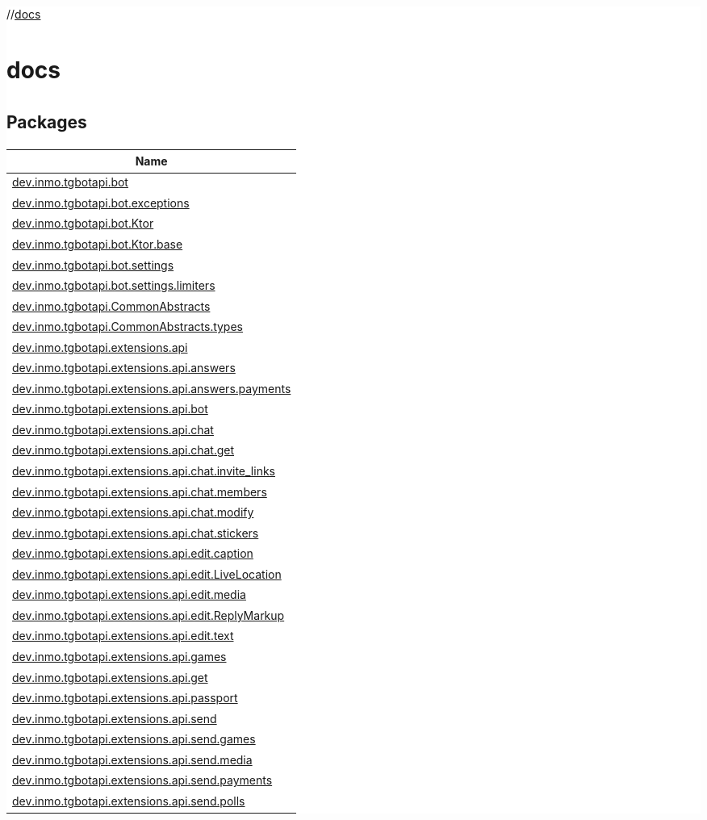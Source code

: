 //[docs](index.md)



# docs  


## Packages  
  
|  Name | 
|---|
| <a name="dev.inmo.tgbotapi.bot////PointingToDeclaration/"></a>[dev.inmo.tgbotapi.bot](docs/dev.inmo.tgbotapi.bot/index.md)|
| <a name="dev.inmo.tgbotapi.bot.exceptions////PointingToDeclaration/"></a>[dev.inmo.tgbotapi.bot.exceptions](docs/dev.inmo.tgbotapi.bot.exceptions/index.md)|
| <a name="dev.inmo.tgbotapi.bot.Ktor////PointingToDeclaration/"></a>[dev.inmo.tgbotapi.bot.Ktor](docs/dev.inmo.tgbotapi.bot.Ktor/index.md)|
| <a name="dev.inmo.tgbotapi.bot.Ktor.base////PointingToDeclaration/"></a>[dev.inmo.tgbotapi.bot.Ktor.base](docs/dev.inmo.tgbotapi.bot.Ktor.base/index.md)|
| <a name="dev.inmo.tgbotapi.bot.settings////PointingToDeclaration/"></a>[dev.inmo.tgbotapi.bot.settings](docs/dev.inmo.tgbotapi.bot.settings/index.md)|
| <a name="dev.inmo.tgbotapi.bot.settings.limiters////PointingToDeclaration/"></a>[dev.inmo.tgbotapi.bot.settings.limiters](docs/dev.inmo.tgbotapi.bot.settings.limiters/index.md)|
| <a name="dev.inmo.tgbotapi.CommonAbstracts////PointingToDeclaration/"></a>[dev.inmo.tgbotapi.CommonAbstracts](docs/dev.inmo.tgbotapi.CommonAbstracts/index.md)|
| <a name="dev.inmo.tgbotapi.CommonAbstracts.types////PointingToDeclaration/"></a>[dev.inmo.tgbotapi.CommonAbstracts.types](docs/dev.inmo.tgbotapi.CommonAbstracts.types/index.md)|
| <a name="dev.inmo.tgbotapi.extensions.api////PointingToDeclaration/"></a>[dev.inmo.tgbotapi.extensions.api](docs/dev.inmo.tgbotapi.extensions.api/index.md)|
| <a name="dev.inmo.tgbotapi.extensions.api.answers////PointingToDeclaration/"></a>[dev.inmo.tgbotapi.extensions.api.answers](docs/dev.inmo.tgbotapi.extensions.api.answers/index.md)|
| <a name="dev.inmo.tgbotapi.extensions.api.answers.payments////PointingToDeclaration/"></a>[dev.inmo.tgbotapi.extensions.api.answers.payments](docs/dev.inmo.tgbotapi.extensions.api.answers.payments/index.md)|
| <a name="dev.inmo.tgbotapi.extensions.api.bot////PointingToDeclaration/"></a>[dev.inmo.tgbotapi.extensions.api.bot](docs/dev.inmo.tgbotapi.extensions.api.bot/index.md)|
| <a name="dev.inmo.tgbotapi.extensions.api.chat////PointingToDeclaration/"></a>[dev.inmo.tgbotapi.extensions.api.chat](docs/dev.inmo.tgbotapi.extensions.api.chat/index.md)|
| <a name="dev.inmo.tgbotapi.extensions.api.chat.get////PointingToDeclaration/"></a>[dev.inmo.tgbotapi.extensions.api.chat.get](docs/dev.inmo.tgbotapi.extensions.api.chat.get/index.md)|
| <a name="dev.inmo.tgbotapi.extensions.api.chat.invite_links////PointingToDeclaration/"></a>[dev.inmo.tgbotapi.extensions.api.chat.invite_links](docs/dev.inmo.tgbotapi.extensions.api.chat.invite_links/index.md)|
| <a name="dev.inmo.tgbotapi.extensions.api.chat.members////PointingToDeclaration/"></a>[dev.inmo.tgbotapi.extensions.api.chat.members](docs/dev.inmo.tgbotapi.extensions.api.chat.members/index.md)|
| <a name="dev.inmo.tgbotapi.extensions.api.chat.modify////PointingToDeclaration/"></a>[dev.inmo.tgbotapi.extensions.api.chat.modify](docs/dev.inmo.tgbotapi.extensions.api.chat.modify/index.md)|
| <a name="dev.inmo.tgbotapi.extensions.api.chat.stickers////PointingToDeclaration/"></a>[dev.inmo.tgbotapi.extensions.api.chat.stickers](docs/dev.inmo.tgbotapi.extensions.api.chat.stickers/index.md)|
| <a name="dev.inmo.tgbotapi.extensions.api.edit.caption////PointingToDeclaration/"></a>[dev.inmo.tgbotapi.extensions.api.edit.caption](docs/dev.inmo.tgbotapi.extensions.api.edit.caption/index.md)|
| <a name="dev.inmo.tgbotapi.extensions.api.edit.LiveLocation////PointingToDeclaration/"></a>[dev.inmo.tgbotapi.extensions.api.edit.LiveLocation](docs/dev.inmo.tgbotapi.extensions.api.edit.LiveLocation/index.md)|
| <a name="dev.inmo.tgbotapi.extensions.api.edit.media////PointingToDeclaration/"></a>[dev.inmo.tgbotapi.extensions.api.edit.media](docs/dev.inmo.tgbotapi.extensions.api.edit.media/index.md)|
| <a name="dev.inmo.tgbotapi.extensions.api.edit.ReplyMarkup////PointingToDeclaration/"></a>[dev.inmo.tgbotapi.extensions.api.edit.ReplyMarkup](docs/dev.inmo.tgbotapi.extensions.api.edit.ReplyMarkup/index.md)|
| <a name="dev.inmo.tgbotapi.extensions.api.edit.text////PointingToDeclaration/"></a>[dev.inmo.tgbotapi.extensions.api.edit.text](docs/dev.inmo.tgbotapi.extensions.api.edit.text/index.md)|
| <a name="dev.inmo.tgbotapi.extensions.api.games////PointingToDeclaration/"></a>[dev.inmo.tgbotapi.extensions.api.games](docs/dev.inmo.tgbotapi.extensions.api.games/index.md)|
| <a name="dev.inmo.tgbotapi.extensions.api.get////PointingToDeclaration/"></a>[dev.inmo.tgbotapi.extensions.api.get](docs/dev.inmo.tgbotapi.extensions.api.get/index.md)|
| <a name="dev.inmo.tgbotapi.extensions.api.passport////PointingToDeclaration/"></a>[dev.inmo.tgbotapi.extensions.api.passport](docs/dev.inmo.tgbotapi.extensions.api.passport/index.md)|
| <a name="dev.inmo.tgbotapi.extensions.api.send////PointingToDeclaration/"></a>[dev.inmo.tgbotapi.extensions.api.send](docs/dev.inmo.tgbotapi.extensions.api.send/index.md)|
| <a name="dev.inmo.tgbotapi.extensions.api.send.games////PointingToDeclaration/"></a>[dev.inmo.tgbotapi.extensions.api.send.games](docs/dev.inmo.tgbotapi.extensions.api.send.games/index.md)|
| <a name="dev.inmo.tgbotapi.extensions.api.send.media////PointingToDeclaration/"></a>[dev.inmo.tgbotapi.extensions.api.send.media](docs/dev.inmo.tgbotapi.extensions.api.send.media/index.md)|
| <a name="dev.inmo.tgbotapi.extensions.api.send.payments////PointingToDeclaration/"></a>[dev.inmo.tgbotapi.extensions.api.send.payments](docs/dev.inmo.tgbotapi.extensions.api.send.payments/index.md)|
| <a name="dev.inmo.tgbotapi.extensions.api.send.polls////PointingToDeclaration/"></a>[dev.inmo.tgbotapi.extensions.api.send.polls](docs/dev.inmo.tgbotapi.extensions.api.send.polls/index.md)|